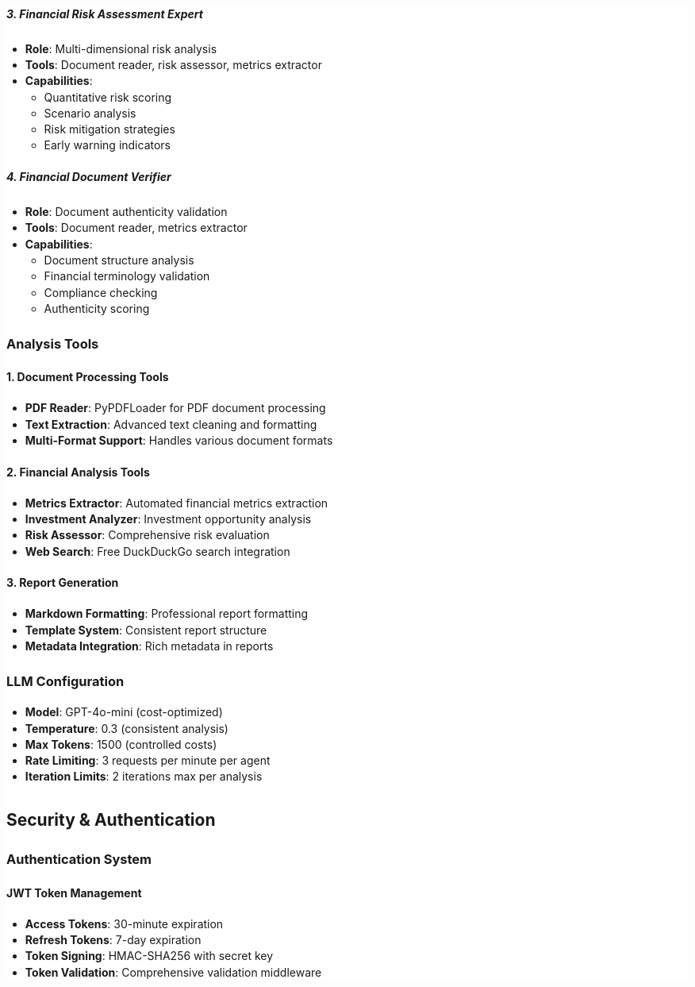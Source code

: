 ##### 3. **Financial Risk Assessment Expert**
- **Role**: Multi-dimensional risk analysis
- **Tools**: Document reader, risk assessor, metrics extractor
- **Capabilities**:
  - Quantitative risk scoring
  - Scenario analysis
  - Risk mitigation strategies
  - Early warning indicators

##### 4. **Financial Document Verifier**
- **Role**: Document authenticity validation
- **Tools**: Document reader, metrics extractor
- **Capabilities**:
  - Document structure analysis
  - Financial terminology validation
  - Compliance checking
  - Authenticity scoring

### Analysis Tools

#### 1. **Document Processing Tools**
- **PDF Reader**: PyPDFLoader for PDF document processing
- **Text Extraction**: Advanced text cleaning and formatting
- **Multi-Format Support**: Handles various document formats

#### 2. **Financial Analysis Tools**
- **Metrics Extractor**: Automated financial metrics extraction
- **Investment Analyzer**: Investment opportunity analysis
- **Risk Assessor**: Comprehensive risk evaluation
- **Web Search**: Free DuckDuckGo search integration

#### 3. **Report Generation**
- **Markdown Formatting**: Professional report formatting
- **Template System**: Consistent report structure
- **Metadata Integration**: Rich metadata in reports

### LLM Configuration

- **Model**: GPT-4o-mini (cost-optimized)
- **Temperature**: 0.3 (consistent analysis)
- **Max Tokens**: 1500 (controlled costs)
- **Rate Limiting**: 3 requests per minute per agent
- **Iteration Limits**: 2 iterations max per analysis

## Security & Authentication

### Authentication System

#### JWT Token Management
- **Access Tokens**: 30-minute expiration
- **Refresh Tokens**: 7-day expiration
- **Token Signing**: HMAC-SHA256 with secret key
- **Token Validation**: Comprehensive validation middleware
